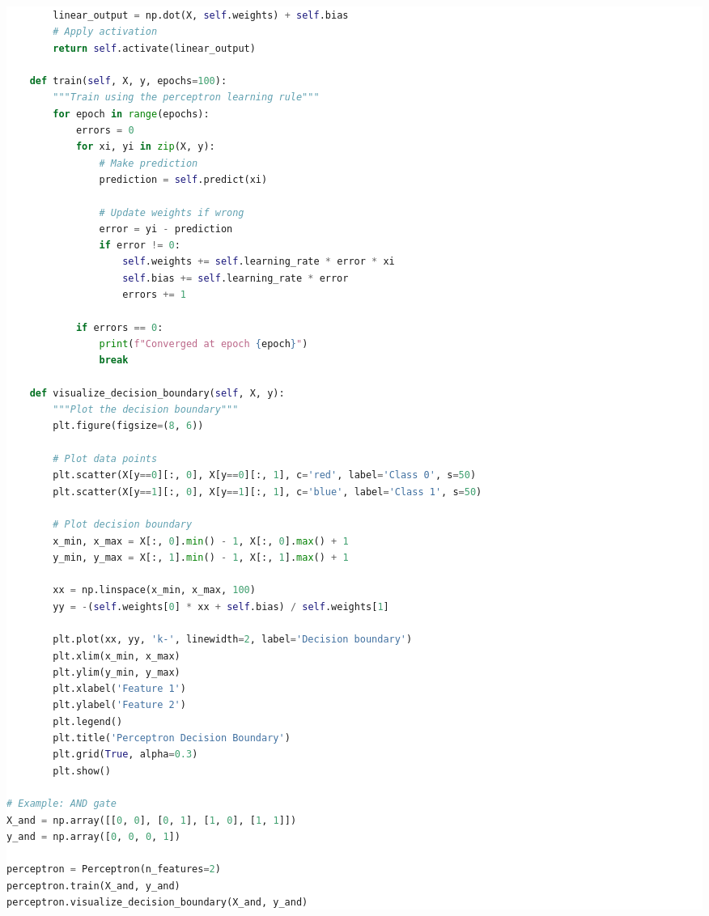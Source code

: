 ```python
        linear_output = np.dot(X, self.weights) + self.bias
        # Apply activation
        return self.activate(linear_output)
    
    def train(self, X, y, epochs=100):
        """Train using the perceptron learning rule"""
        for epoch in range(epochs):
            errors = 0
            for xi, yi in zip(X, y):
                # Make prediction
                prediction = self.predict(xi)
                
                # Update weights if wrong
                error = yi - prediction
                if error != 0:
                    self.weights += self.learning_rate * error * xi
                    self.bias += self.learning_rate * error
                    errors += 1
            
            if errors == 0:
                print(f"Converged at epoch {epoch}")
                break
    
    def visualize_decision_boundary(self, X, y):
        """Plot the decision boundary"""
        plt.figure(figsize=(8, 6))
        
        # Plot data points
        plt.scatter(X[y==0][:, 0], X[y==0][:, 1], c='red', label='Class 0', s=50)
        plt.scatter(X[y==1][:, 0], X[y==1][:, 1], c='blue', label='Class 1', s=50)
        
        # Plot decision boundary
        x_min, x_max = X[:, 0].min() - 1, X[:, 0].max() + 1
        y_min, y_max = X[:, 1].min() - 1, X[:, 1].max() + 1
        
        xx = np.linspace(x_min, x_max, 100)
        yy = -(self.weights[0] * xx + self.bias) / self.weights[1]
        
        plt.plot(xx, yy, 'k-', linewidth=2, label='Decision boundary')
        plt.xlim(x_min, x_max)
        plt.ylim(y_min, y_max)
        plt.xlabel('Feature 1')
        plt.ylabel('Feature 2')
        plt.legend()
        plt.title('Perceptron Decision Boundary')
        plt.grid(True, alpha=0.3)
        plt.show()

# Example: AND gate
X_and = np.array([[0, 0], [0, 1], [1, 0], [1, 1]])
y_and = np.array([0, 0, 0, 1])

perceptron = Perceptron(n_features=2)
perceptron.train(X_and, y_and)
perceptron.visualize_decision_boundary(X_and, y_and)
```

